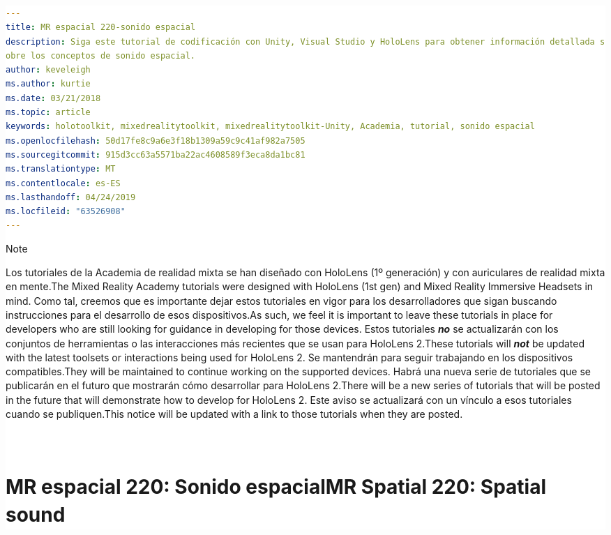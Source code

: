 ```yaml
---
title: MR espacial 220-sonido espacial
description: Siga este tutorial de codificación con Unity, Visual Studio y HoloLens para obtener información detallada sobre los conceptos de sonido espacial.
author: keveleigh
ms.author: kurtie
ms.date: 03/21/2018
ms.topic: article
keywords: holotoolkit, mixedrealitytoolkit, mixedrealitytoolkit-Unity, Academia, tutorial, sonido espacial
ms.openlocfilehash: 50d17fe8c9a6e3f18b1309a59c9c41af982a7505
ms.sourcegitcommit: 915d3cc63a5571ba22ac4608589f3eca8da1bc81
ms.translationtype: MT
ms.contentlocale: es-ES
ms.lasthandoff: 04/24/2019
ms.locfileid: "63526908"
---
```

>[!NOTE]
><span data-ttu-id="8e07b-104">Los tutoriales de la Academia de realidad mixta se han diseñado con HoloLens (1º generación) y con auriculares de realidad mixta en mente.</span><span class="sxs-lookup"><span data-stu-id="8e07b-104">The Mixed Reality Academy tutorials were designed with HoloLens (1st gen) and Mixed Reality Immersive Headsets in mind.</span></span>  <span data-ttu-id="8e07b-105">Como tal, creemos que es importante dejar estos tutoriales en vigor para los desarrolladores que sigan buscando instrucciones para el desarrollo de esos dispositivos.</span><span class="sxs-lookup"><span data-stu-id="8e07b-105">As such, we feel it is important to leave these tutorials in place for developers who are still looking for guidance in developing for those devices.</span></span>  <span data-ttu-id="8e07b-106">Estos tutoriales **_no_** se actualizarán con los conjuntos de herramientas o las interacciones más recientes que se usan para HoloLens 2.</span><span class="sxs-lookup"><span data-stu-id="8e07b-106">These tutorials will **_not_** be updated with the latest toolsets or interactions being used for HoloLens 2.</span></span>  <span data-ttu-id="8e07b-107">Se mantendrán para seguir trabajando en los dispositivos compatibles.</span><span class="sxs-lookup"><span data-stu-id="8e07b-107">They will be maintained to continue working on the supported devices.</span></span> <span data-ttu-id="8e07b-108">Habrá una nueva serie de tutoriales que se publicarán en el futuro que mostrarán cómo desarrollar para HoloLens 2.</span><span class="sxs-lookup"><span data-stu-id="8e07b-108">There will be a new series of tutorials that will be posted in the future that will demonstrate how to develop for HoloLens 2.</span></span>  <span data-ttu-id="8e07b-109">Este aviso se actualizará con un vínculo a esos tutoriales cuando se publiquen.</span><span class="sxs-lookup"><span data-stu-id="8e07b-109">This notice will be updated with a link to those tutorials when they are posted.</span></span>

<br>

# <a name="mr-spatial-220-spatial-sound"></a><span data-ttu-id="8e07b-110">MR espacial 220: Sonido espacial</span><span class="sxs-lookup"><span data-stu-id="8e07b-110">MR Spatial 220: Spatial sound</span></span>
